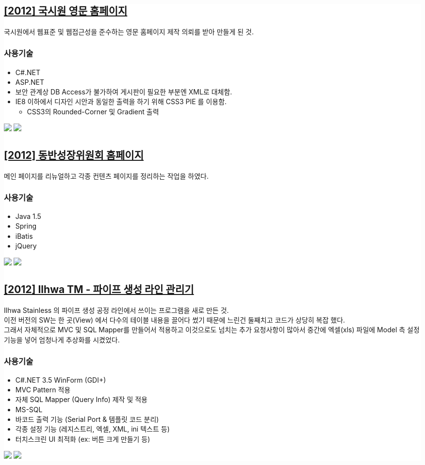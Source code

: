 
## [[2012] 국시원 영문 홈페이지](https://github.com/thesoncriel/kuksiwon)
국시원에서 웹표준 및 웹접근성을 준수하는 영문 홈페이지 제작 의뢰를 받아 만들게 된 것.  

### 사용기술
* C#.NET
* ASP.NET
* 보안 관계상 DB Access가 불가하여 게시판이 필요한 부분엔 XML로 대체함.
* IE8 이하에서 디자인 시안과 동일한 출력을 하기 위해 CSS3 PIE 를 이용함.
	- CSS3의 Rounded-Corner 및 Gradient 출력
	
![](https://github.com/thesoncriel/kuksiwon/blob/master/screenshots/001.png)
![](https://github.com/thesoncriel/kuksiwon/blob/master/screenshots/002.png)


## [[2012] 동반성장위원회 홈페이지](https://github.com/thesoncriel/winwin)
메인 페이지를 리뉴얼하고 각종 컨텐츠 페이지를 정리하는 작업을 하였다.  

### 사용기술
* Java 1.5
* Spring
* iBatis
* jQuery

![](https://github.com/thesoncriel/winwin/blob/master/screenshots/001.png)
![](https://github.com/thesoncriel/winwin/blob/master/screenshots/002.png)


## [[2012] Ilhwa TM - 파이프 생성 라인 관리기](https://github.com/thesoncriel/ilhwa.tm/tree/master/Ilhwa_TM_Renewal)
Ilhwa Stainless 의 파이프 생성 공정 라인에서 쓰이는 프로그램을 새로 만든 것.  
이전 버전의 SW는 한 곳(View) 에서 다수의 테이블 내용을 끌어다 썼기 때문에 느린건 둘째치고 코드가 상당히 복잡 했다.  
그래서 자체적으로 MVC 및 SQL Mapper를 만들어서 적용하고 이것으로도 넘치는 추가 요청사항이 많아서 중간에 엑셀(xls) 파일에 Model 측 설정 기능을 넣어 엄청나게 추상화를 시켰었다.

### 사용기술
* C#.NET 3.5 WinForm (GDI+)
* MVC Pattern 적용
* 자체 SQL Mapper (Query Info) 제작 및 적용
* MS-SQL
* 바코드 출력 기능 (Serial Port & 템플릿 코드 분리)
* 각종 설정 기능 (레지스트리, 엑셀, XML, ini 텍스트 등)
* 터치스크린 UI 최적화 (ex: 버튼 크게 만들기 등)

![](https://github.com/thesoncriel/ilhwa.tm/blob/master/screenshots/001.png)
![](https://github.com/thesoncriel/ilhwa.tm/blob/master/screenshots/002.png)
